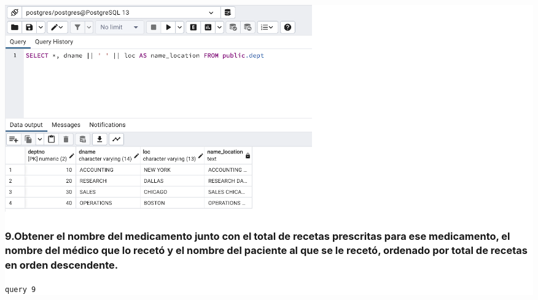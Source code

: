<img src="figs/ejemplo-salida-query.png" alt="ejemplo_query" style="width:500px;"/>

### 9.Obtener el nombre del medicamento junto con el total de recetas prescritas para ese medicamento, el nombre del médico que lo recetó y el nombre del paciente al que se le recetó, ordenado por total de recetas en orden descendente.

```
query 9
```